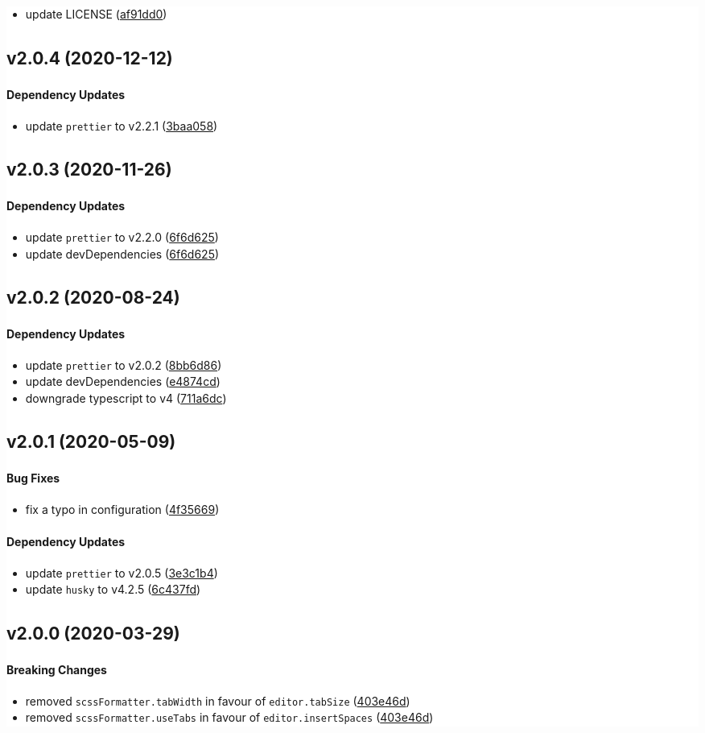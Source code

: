 - update LICENSE ([af91dd0](https://github.com/sibiraj-s/vscode-scss-formatter/commit/af91dd0))

## v2.0.4 (2020-12-12)

#### Dependency Updates

- update `prettier` to v2.2.1 ([3baa058](https://github.com/sibiraj-s/vscode-scss-formatter/commit/3baa058))

## v2.0.3 (2020-11-26)

#### Dependency Updates

- update `prettier` to v2.2.0 ([6f6d625](https://github.com/sibiraj-s/vscode-scss-formatter/commit/6f6d625))
- update devDependencies ([6f6d625](https://github.com/sibiraj-s/vscode-scss-formatter/commit/6f6d625))

## v2.0.2 (2020-08-24)

#### Dependency Updates

- update `prettier` to v2.0.2 ([8bb6d86](https://github.com/sibiraj-s/vscode-scss-formatter/commit/8bb6d86))
- update devDependencies ([e4874cd](https://github.com/sibiraj-s/vscode-scss-formatter/commit/e4874cd))
- downgrade typescript to v4 ([711a6dc](https://github.com/sibiraj-s/vscode-scss-formatter/commit/711a6dc))

## v2.0.1 (2020-05-09)

#### Bug Fixes

- fix a typo in configuration ([4f35669](https://github.com/sibiraj-s/vscode-scss-formatter/commit/4f35669))

#### Dependency Updates

- update `prettier` to v2.0.5 ([3e3c1b4](https://github.com/sibiraj-s/vscode-scss-formatter/commit/3e3c1b4))
- update `husky` to v4.2.5 ([6c437fd](https://github.com/sibiraj-s/vscode-scss-formatter/commit/6c437fd))

## v2.0.0 (2020-03-29)

#### Breaking Changes

- removed `scssFormatter.tabWidth` in favour of `editor.tabSize` ([403e46d](https://github.com/sibiraj-s/vscode-scss-formatter/commit/403e46d))
- removed `scssFormatter.useTabs` in favour of `editor.insertSpaces` ([403e46d](https://github.com/sibiraj-s/vscode-scss-formatter/commit/403e46d))
